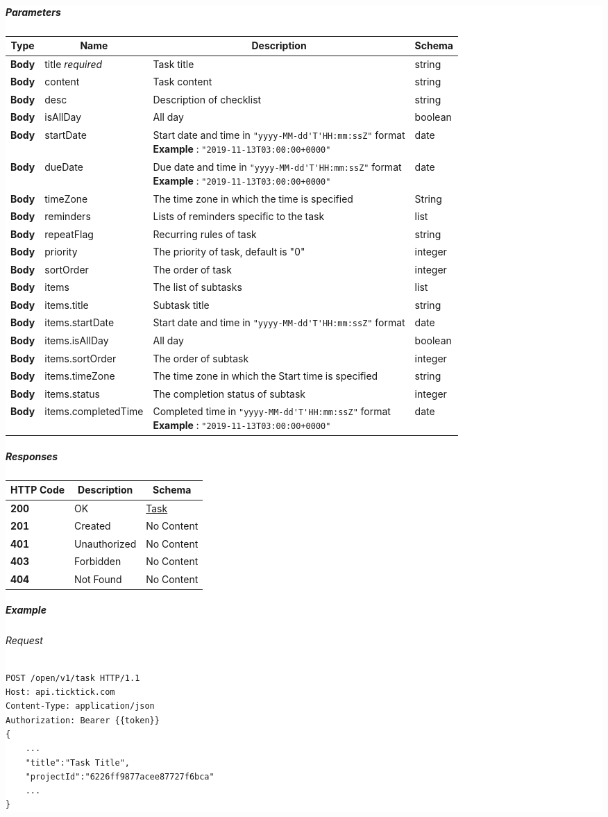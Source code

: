 ##### Parameters
| **Type** | **Name**       | **Description**                                                                                          | **Schema**   |
| -------- | ------------------- | -------------------------------------------------------------------------------------------------------- | ------- |
| **Body** | title   *required*  | Task title                                                                                               | string  |
| **Body** | content             | Task content                                                                                             | string  |
| **Body** | desc                | Description of checklist                                                                                 | string  |
| **Body** | isAllDay            | All day                                                                                                  | boolean |
| **Body** | startDate           | Start date and time in `"yyyy-MM-dd'T'HH:mm:ssZ"` format <br> **Example** : `"2019-11-13T03:00:00+0000"` | date    |
| **Body** | dueDate             | Due date and time in `"yyyy-MM-dd'T'HH:mm:ssZ"` format <br> **Example** : `"2019-11-13T03:00:00+0000"`   | date    |
| **Body** | timeZone            | The time zone in which the time is specified                                                             | String  |
| **Body** | reminders           | Lists of reminders specific to the task                                                                  | list    |
| **Body** | repeatFlag          | Recurring rules of task                                                                                  | string  |
| **Body** | priority            | The priority of task, default is "0"                                                                     | integer |
| **Body** | sortOrder           | The order of task                                                                                        | integer |
| **Body** | items               | The list of subtasks                                                                                     | list    |
| **Body** | items.title         | Subtask title                                                                                            | string  |
| **Body** | items.startDate     | Start date and time in `"yyyy-MM-dd'T'HH:mm:ssZ"` format                                                 | date    |
| **Body** | items.isAllDay      | All day                                                                                                  | boolean |
| **Body** | items.sortOrder     | The order of subtask                                                                                     | integer |
| **Body** | items.timeZone      | The time zone in which the Start time is specified                                                       | string  |
| **Body** | items.status        | The completion status of subtask                                                                         | integer |
| **Body** | items.completedTime | Completed time in `"yyyy-MM-dd'T'HH:mm:ssZ"` format <br> **Example** : `"2019-11-13T03:00:00+0000"`      | date    |

##### Responses
|HTTP Code|Description|Schema|
|---|---|---|
|**200**|OK|[Task](openapi.md#Definitions#Task)|
|**201**|Created|No Content|
|**401**|Unauthorized|No Content|
|**403**|Forbidden|No Content|
|**404**|Not Found|No Content|


##### Example
###### Request
```http
POST /open/v1/task HTTP/1.1
Host: api.ticktick.com
Content-Type: application/json
Authorization: Bearer {{token}}
{
	...
    "title":"Task Title",
    "projectId":"6226ff9877acee87727f6bca"
    ...
}
```
